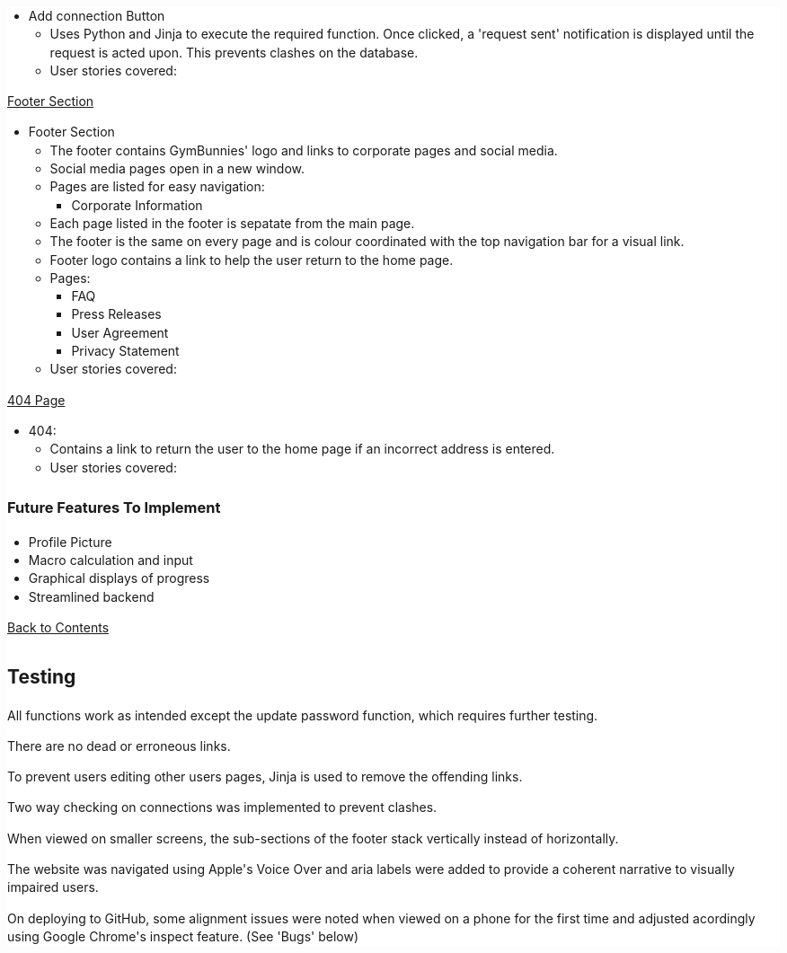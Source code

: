 - Add connection Button
  - Uses Python and Jinja to execute the required function. Once clicked, a 'request sent' notification is displayed until the request is acted upon. This prevents clashes on the database.
  - User stories covered: 

[Footer Section](docs/footer_section.jpeg) 

- Footer Section
  - The footer contains GymBunnies' logo and links to corporate pages and social media.
  - Social media pages open in a new window.
  - Pages are listed for easy navigation:
    - Corporate Information
  - Each page listed in the footer is sepatate from the main page.
  - The footer is the same on every page and is colour coordinated with the top navigation bar for a visual link.
  - Footer logo contains a link to help the user return to the home page.
  - Pages:
    - FAQ
    - Press Releases
    - User Agreement
    - Privacy Statement
  - User stories covered: 

[404 Page](docs/catch_all_page.jpeg) 

- 404:
  - Contains a link to return the user to the home page if an incorrect address is entered.
  - User stories covered: 

### Future Features To Implement

- Profile Picture
- Macro calculation and input
- Graphical displays of progress
- Streamlined backend

  
[Back to Contents](#Contents)  
  
## Testing

All functions work as intended except the update password function, which requires further testing.

There are no dead or erroneous links.

To prevent users editing other users pages, Jinja is used to remove the offending links.

Two way checking on connections was implemented to prevent clashes.

When viewed on smaller screens, the sub-sections of the footer stack vertically instead of horizontally.

The website was navigated using Apple's Voice Over and aria labels were added to provide a coherent narrative to visually impaired users.

On deploying to GitHub, some alignment issues were noted when viewed on a phone for the first time and adjusted acordingly using Google Chrome's inspect feature. (See 'Bugs' below)
